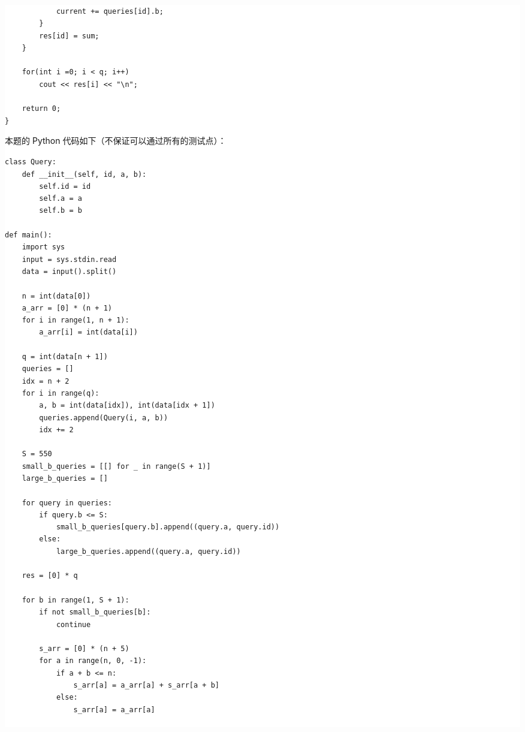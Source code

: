 ```
            current += queries[id].b;
        }
        res[id] = sum;
    }
    
    for(int i =0; i < q; i++) 
        cout << res[i] << "\n";
    
    return 0;
}

```

本题的 Python 代码如下（不保证可以通过所有的测试点）：



```
class Query:
    def __init__(self, id, a, b):
        self.id = id
        self.a = a
        self.b = b

def main():
    import sys
    input = sys.stdin.read
    data = input().split()
    
    n = int(data[0])
    a_arr = [0] * (n + 1)
    for i in range(1, n + 1):
        a_arr[i] = int(data[i])
    
    q = int(data[n + 1])
    queries = []
    idx = n + 2
    for i in range(q):
        a, b = int(data[idx]), int(data[idx + 1])
        queries.append(Query(i, a, b))
        idx += 2
    
    S = 550
    small_b_queries = [[] for _ in range(S + 1)]
    large_b_queries = []
    
    for query in queries:
        if query.b <= S:
            small_b_queries[query.b].append((query.a, query.id))
        else:
            large_b_queries.append((query.a, query.id))
    
    res = [0] * q
    
    for b in range(1, S + 1):
        if not small_b_queries[b]:
            continue
        
        s_arr = [0] * (n + 5)
        for a in range(n, 0, -1):
            if a + b <= n:
                s_arr[a] = a_arr[a] + s_arr[a + b]
            else:
                s_arr[a] = a_arr[a]
        
```